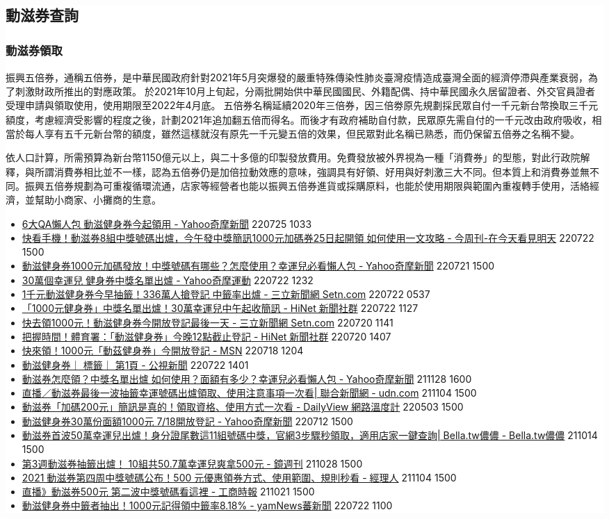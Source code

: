 ## 動滋券查詢

### 動滋券領取

振興五倍券，通稱五倍券，是中華民國政府針對2021年5月突爆發的嚴重特殊傳染性肺炎臺灣疫情造成臺灣全面的經濟停滯與產業衰弱，為了刺激財政所推出的對應政策。
於2021年10月上旬起，分兩批開始供中華民國國民、外籍配偶、持中華民國永久居留證者、外交官員證者受理申請與領取使用，使用期限至2022年4月底。
五倍券名稱延續2020年三倍券，因三倍劵原先規劃採民眾自付一千元新台幣換取三千元額度，考慮經濟受影響的程度之後，計劃2021年追加翻五倍而得名。而後才有政府補助自付款，民眾原先需自付的一千元改由政府吸收，相當於每人享有五千元新台幣的額度，雖然這樣就沒有原先一千元變五倍的效果，但民眾對此名稱已熟悉，而仍保留五倍券之名稱不變。

依人口計算，所需預算為新台幣1150億元以上，與二十多億的印製發放費用。免費發放被外界視為一種「消費券」的型態，對此行政院解釋，與所謂消費券相比並不一樣，認為五倍券仍是加倍拉動效應的意味，強調具有好領、好用與好刺激三大不同。但本質上和消費券並無不同。振興五倍券規劃為可重複循環流通，店家等經營者也能以振興五倍券進貨或採購原料，也能於使用期限與範圍內重複轉手使用，活絡經濟，並幫助小商家、小攤商的生意。
- [6大QA懶人包 動滋健身券今起領用 - Yahoo奇摩新聞](https://tw.news.yahoo.com/6%E5%A4%A7qa%E6%87%B6%E4%BA%BA%E5%8C%85-%E5%8B%95%E6%BB%8B%E5%81%A5%E8%BA%AB%E5%88%B8%E4%BB%8A%E8%B5%B7%E9%A0%98%E7%94%A8-013251441.html "6大QA懶人包 動滋健身券今起領用 - Yahoo奇摩新聞") 220725 1033
- [快看手機！動滋券8組中獎號碼出爐，今午發中獎簡訊1000元加碼券25日起開領 如何使用一文攻略 - 今周刊-在今天看見明天](https://www.businesstoday.com.tw/article/category/183029/post/202207130011/ "快看手機！動滋券8組中獎號碼出爐，今午發中獎簡訊1000元加碼券25日起開領 如何使用一文攻略 - 今周刊-在今天看見明天") 220722 1500
- [動滋健身券1000元加碼發放！中獎號碼有哪些？怎麼使用？幸運兒必看懶人包 - Yahoo奇摩新聞](https://tw.news.yahoo.com/%E5%8B%95%E6%BB%8B%E5%81%A5%E8%BA%AB%E5%88%B8-%E7%99%BB%E8%A8%98-%E6%99%82%E9%96%93-%E5%BA%97%E5%AE%B6-%E4%BD%BF%E7%94%A8-qa-%E5%8B%95%E6%BB%8B%E5%88%B8-073816989.html "動滋健身券1000元加碼發放！中獎號碼有哪些？怎麼使用？幸運兒必看懶人包 - Yahoo奇摩新聞") 220721 1500
- [30萬個幸運兒 健身券中獎名單出爐 - Yahoo奇摩運動](https://tw.sports.yahoo.com/news/30%E8%90%AC%E5%80%8B%E5%B9%B8%E9%81%8B%E5%85%92-%E5%81%A5%E8%BA%AB%E5%88%B8%E4%B8%AD%E7%8D%8E%E5%90%8D%E5%96%AE%E5%87%BA%E7%88%90-042121806.html?bcmt=1 "30萬個幸運兒 健身券中獎名單出爐 - Yahoo奇摩運動") 220722 1232
- [1千元動滋健身券今早抽籤！336萬人搶登記 中籤率出爐 - 三立新聞網 Setn.com](https://www.setn.com/m/news.aspx?NewsID=1149542 "1千元動滋健身券今早抽籤！336萬人搶登記 中籤率出爐 - 三立新聞網 Setn.com") 220722 0537
- [「1000元健身券」中獎名單出爐！30萬幸運兒中午起收簡訊 - HiNet 新聞社群](https://times.hinet.net/news/24037253 "「1000元健身券」中獎名單出爐！30萬幸運兒中午起收簡訊 - HiNet 新聞社群") 220722 1127
- [快去領1000元！動滋健身券今開放登記最後一天 - 三立新聞網 Setn.com](https://www.setn.com/m/news.aspx?NewsID=1148340 "快去領1000元！動滋健身券今開放登記最後一天 - 三立新聞網 Setn.com") 220720 1141
- [把握時間！體育署：「動滋健身券」今晚12點截止登記 - HiNet 新聞社群](https://times.hinet.net/news/24033159 "把握時間！體育署：「動滋健身券」今晚12點截止登記 - HiNet 新聞社群") 220720 1407
- [快來領！1000元「動茲健身券」今開放登記 - MSN](https://www.msn.com/zh-tw/news/living/%E5%BF%AB%E4%BE%86%E9%A0%98-1000%E5%85%83-%E5%8B%95%E8%8C%B2%E5%81%A5%E8%BA%AB%E5%88%B8-%E4%BB%8A%E9%96%8B%E6%94%BE%E7%99%BB%E8%A8%98/ar-AAZGaLC "快來領！1000元「動茲健身券」今開放登記 - MSN") 220718 1204
- [動滋健身券｜ 標籤｜ 第1頁 - 公視新聞](https://news.pts.org.tw/tag/25183/ "動滋健身券｜ 標籤｜ 第1頁 - 公視新聞") 220722 1401
- [動滋券怎麼領？中獎名單出爐 如何使用？面額有多少？幸運兒必看懶人包 - Yahoo奇摩新聞](https://tw.news.yahoo.com/%E5%8B%95%E6%BB%8B%E5%88%B8%E6%80%8E%E9%BA%BC%E9%A0%98%EF%BC%9F%E5%8B%95%E6%BB%8B%E5%88%B8%E4%B8%AD%E7%8D%8E%E5%90%8D%E5%96%AE%E5%87%BA%E7%88%90-%E5%8B%95%E6%BB%8B%E5%88%B8%E5%A6%82%E4%BD%95%E4%BD%BF%E7%94%A8%EF%BC%9F%E5%8B%95%E6%BB%8B%E5%88%B8%E9%9D%A2%E9%A1%8D%E6%9C%89%E5%A4%9A%E5%B0%91%EF%BC%9F%E5%8B%95%E6%BB%8B%E5%88%B8%E5%B9%B8%E9%81%8B%E5%85%92%E5%BF%85%E7%9C%8B%E6%87%B6%E4%BA%BA%E5%8C%85-034213467.html "動滋券怎麼領？中獎名單出爐 如何使用？面額有多少？幸運兒必看懶人包 - Yahoo奇摩新聞") 211128 1600
- [直播／動滋券最後一波抽籤幸運號碼出爐領取、使用注意事項一次看| 聯合新聞網 - udn.com](https://udn.com/news/story/120974/5815440 "直播／動滋券最後一波抽籤幸運號碼出爐領取、使用注意事項一次看| 聯合新聞網 - udn.com") 211104 1500
- [動滋券「加碼200元」簡訊是真的！領取資格、使用方式一次看 - DailyView 網路溫度計](https://dailyview.tw/Popular/Detail/14531 "動滋券「加碼200元」簡訊是真的！領取資格、使用方式一次看 - DailyView 網路溫度計") 220503 1500
- [動滋健身券30萬份面額1000元 7/18開放登記 - Yahoo奇摩新聞](https://tw.news.yahoo.com/%E5%8B%95%E6%BB%8B%E5%81%A5%E8%BA%AB%E5%88%B830%E8%90%AC%E4%BB%BD%E9%9D%A2%E9%A1%8D1000%E5%85%83-7-18%E9%96%8B%E6%94%BE%E7%99%BB%E8%A8%98-031853083.html "動滋健身券30萬份面額1000元 7/18開放登記 - Yahoo奇摩新聞") 220712 1500
- [動滋券首波50萬幸運兒出爐！身分證尾數這11組號碼中獎，官網3步驟秒領取，適用店家一鍵查詢| Bella.tw儂儂 - Bella.tw儂儂](https://www.bella.tw/articles/novelty/31795 "動滋券首波50萬幸運兒出爐！身分證尾數這11組號碼中獎，官網3步驟秒領取，適用店家一鍵查詢| Bella.tw儂儂 - Bella.tw儂儂") 211014 1500
- [第3週動滋券抽籤出爐！ 10組共50.7萬幸運兒爽拿500元 - 鏡週刊](https://www.mirrormedia.mg/story/20211028edi011/ "第3週動滋券抽籤出爐！ 10組共50.7萬幸運兒爽拿500元 - 鏡週刊") 211028 1500
- [2021 動滋券第四周中獎號碼公布！500 元優惠領券方式、使用範圍、規則秒看 - 經理人](https://www.managertoday.com.tw/articles/view/63778 "2021 動滋券第四周中獎號碼公布！500 元優惠領券方式、使用範圍、規則秒看 - 經理人") 211104 1500
- [直播》動滋券500元 第二波中獎號碼看這裡 - 工商時報](https://ctee.com.tw/news/policy/535366.html "直播》動滋券500元 第二波中獎號碼看這裡 - 工商時報") 211021 1500
- [動滋健身券中籤者抽出！1000元記得領中籤率8.18% - yamNews蕃新聞](https://n.yam.com/Article/20220722578136 "動滋健身券中籤者抽出！1000元記得領中籤率8.18% - yamNews蕃新聞") 220722 1100